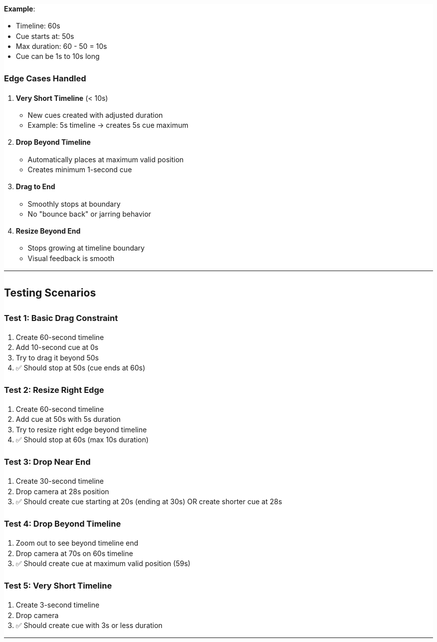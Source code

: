 **Example**:
- Timeline: 60s
- Cue starts at: 50s
- Max duration: 60 - 50 = 10s
- Cue can be 1s to 10s long

### Edge Cases Handled

1. **Very Short Timeline** (< 10s)
   - New cues created with adjusted duration
   - Example: 5s timeline → creates 5s cue maximum

2. **Drop Beyond Timeline**
   - Automatically places at maximum valid position
   - Creates minimum 1-second cue

3. **Drag to End**
   - Smoothly stops at boundary
   - No "bounce back" or jarring behavior

4. **Resize Beyond End**
   - Stops growing at timeline boundary
   - Visual feedback is smooth

---

## Testing Scenarios

### Test 1: Basic Drag Constraint
1. Create 60-second timeline
2. Add 10-second cue at 0s
3. Try to drag it beyond 50s
4. ✅ Should stop at 50s (cue ends at 60s)

### Test 2: Resize Right Edge
1. Create 60-second timeline
2. Add cue at 50s with 5s duration
3. Try to resize right edge beyond timeline
4. ✅ Should stop at 60s (max 10s duration)

### Test 3: Drop Near End
1. Create 30-second timeline
2. Drop camera at 28s position
3. ✅ Should create cue starting at 20s (ending at 30s)
   OR create shorter cue at 28s

### Test 4: Drop Beyond Timeline
1. Zoom out to see beyond timeline end
2. Drop camera at 70s on 60s timeline
3. ✅ Should create cue at maximum valid position (59s)

### Test 5: Very Short Timeline
1. Create 3-second timeline
2. Drop camera
3. ✅ Should create cue with 3s or less duration

---